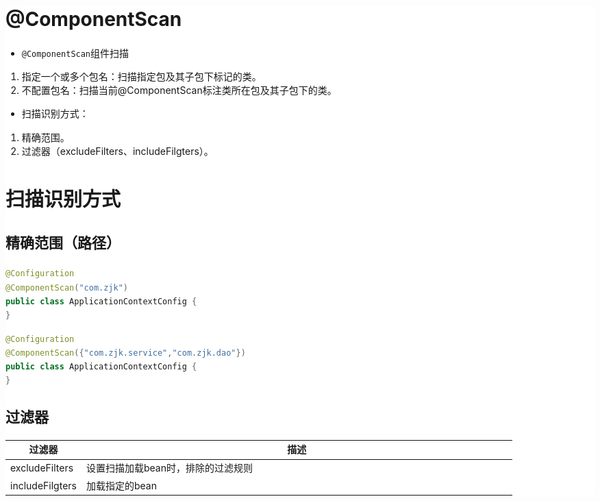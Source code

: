# @ComponentScan

- <code>@ComponentScan</code>组件扫描

1. 指定一个或多个包名：扫描指定包及其子包下标记的类。
2. 不配置包名：扫描当前@ComponentScan标注类所在包及其子包下的类。

- 扫描识别方式：

1. 精确范围。
2. 过滤器（excludeFilters、includeFilgters）。

# 扫描识别方式

## 精确范围（路径）

```java
@Configuration
@ComponentScan("com.zjk")
public class ApplicationContextConfig {
}
```

```java
@Configuration
@ComponentScan({"com.zjk.service","com.zjk.dao"})
public class ApplicationContextConfig {
}
```

## 过滤器

<table>
	<thead>
		<tr>
			<th width="15%">过滤器</th>
			<th width="85%">描述</th>
		</tr>
	</thead>
	<tbody>
		<tr>
			<td>excludeFilters</td>
			<td>设置扫描加载bean时，排除的过滤规则</td>
		</tr>
		<tr>
			<td>includeFilgters</td>
			<td>加载指定的bean</td>
		</tr>
	</tbody>
</table>
